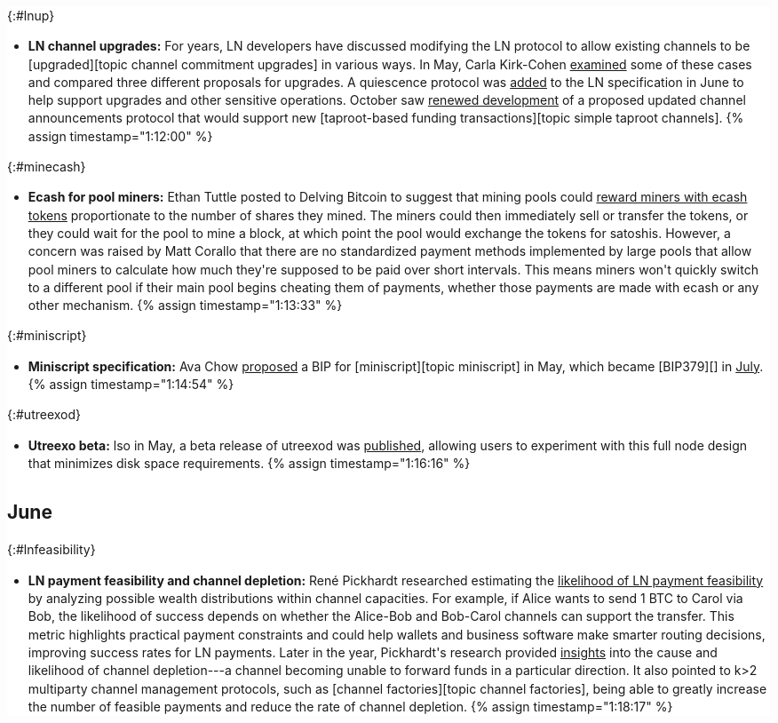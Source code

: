 {:#lnup}
- **LN channel upgrades:** For years, LN developers have discussed modifying the LN protocol to
allow existing channels to be [upgraded][topic channel commitment
upgrades] in various ways.  In May, Carla Kirk-Cohen [examined][news304
lnup] some of these cases and compared three different proposals for
upgrades.  A quiescence protocol was [added][news309 stfu] to the LN
specification in June to help support upgrades and other sensitive
operations.  October saw [renewed development][news326 ann1.75] of a proposed
updated channel announcements protocol that would support new
[taproot-based funding transactions][topic simple taproot channels]. {% assign timestamp="1:12:00" %}

{:#minecash}
- **Ecash for pool miners:** Ethan Tuttle posted to Delving Bitcoin to suggest that mining pools
could [reward miners with ecash tokens][news304 minecash] proportionate
to the number of shares they mined. The miners could then immediately
sell or transfer the tokens, or they could wait for the pool to mine a
block, at which point the pool would exchange the tokens for satoshis.
However, a concern was raised by Matt Corallo that there are no
standardized payment methods implemented by large pools that allow pool
miners to calculate how much they're supposed to be paid over short
intervals.  This means miners won't quickly switch to a different pool
if their main pool begins cheating them of payments, whether those
payments are made with ecash or any other mechanism. {% assign timestamp="1:13:33" %}

{:#miniscript}
- **Miniscript specification:** Ava Chow [proposed][news304 msbip] a BIP for [miniscript][topic
miniscript] in May, which became [BIP379][] in [July][news310 msbip]. {% assign timestamp="1:14:54" %}

{:#utreexod}
- **Utreexo beta:** lso in May, a beta release of utreexod was [published][news302
utreexod], allowing users to experiment with this full node design that
minimizes disk space requirements. {% assign timestamp="1:16:16" %}

## June

{:#lnfeasibility}
- **LN payment feasibility and channel depletion:** René Pickhardt researched estimating the [likelihood of LN payment
feasibility][news309 feas] by analyzing possible wealth distributions
within channel capacities. For example, if Alice wants to send 1 BTC to
Carol via Bob, the likelihood of success depends on whether the Alice-Bob and
Bob-Carol channels can support the transfer. This metric highlights
practical payment constraints and could help wallets and business
software make smarter routing decisions, improving success rates for LN
payments.  Later in the year, Pickhardt's research provided
[insights][news333 deplete] into the cause and likelihood of channel
depletion---a channel becoming unable to forward funds in a particular
direction.  It also pointed to k>2 multiparty channel management
protocols, such as [channel factories][topic channel factories], being
able to greatly increase the number of feasible payments and reduce the
rate of channel depletion. {% assign timestamp="1:18:17" %}


[topics index]: /en/topics/
[yirs 2018]: /en/newsletters/2018/12/28/
[yirs 2019]: /en/newsletters/2019/12/28/
[yirs 2020]: /en/newsletters/2020/12/23/
[yirs 2021]: /en/newsletters/2021/12/22/
[yirs 2022]: /en/newsletters/2022/12/21/
[yirs 2023]: /en/newsletters/2023/12/20/
[news283 feelocks]: /en/newsletters/2024/01/03/#fee-dependent-timelocks
[news283 exits]: /en/newsletters/2024/01/03/#pool-exit-payment-batching-with-delegation-using-fraud-proofs
[news284 lnsym]: /en/newsletters/2024/01/10/#ln-symmetry-research-implementation
[news288 rbfr]: /en/newsletters/2024/02/07/#proposal-for-replace-by-feerate-to-escape-pinning
[news290 dns]: /en/newsletters/2024/02/21/#dns-based-human-readable-bitcoin-payment-instructions
[news290 asmap]: /en/newsletters/2024/02/21/#improved-reproducible-asmap-creation-process
[news290 dualfund]: /en/newsletters/2024/02/21/#bolts-851
[news291 bets]: /en/newsletters/2024/02/28/#trustless-contract-for-miner-feerate-futures
[news295 fees]: /en/newsletters/2024/03/27/#mempool-based-feerate-estimation
[news295 sponsor]: /en/newsletters/2024/03/27/#transaction-fee-sponsorship-improvements
[news286 binana]: /en/newsletters/2024/01/24/#new-documentation-repository
[news292 bips]: /en/newsletters/2024/03/06/#discussion-about-adding-more-bip-editors
[news296 ccsf]: /en/newsletters/2024/04/03/#revisiting-consensus-cleanup
[news299 bips]: /en/newsletters/2024/04/24/#bip-editors-update
[news297 bips]: /en/newsletters/2024/04/10/#updating-bip2
[news297 inbound]: /en/newsletters/2024/04/10/#lnd-6703
[news299 weakblocks]: /en/newsletters/2024/04/24/#weak-blocks-proof-of-concept-implementation
[news297 testnet]: /en/newsletters/2024/04/10/#discussion-about-resetting-and-modifying-testnet
[news300 arrest]: /en/newsletters/2024/05/01/#arrests-of-bitcoin-developers
[news308 sp]: /en/newsletters/2024/06/21/#continued-discussion-of-psbts-for-silent-payments
[news304 sp]: /en/newsletters/2024/05/24/#discussion-about-psbts-for-silent-payments
[news305 splite]: /en/newsletters/2024/05/31/#light-client-protocol-for-silent-payments
[news309 feas]: /en/newsletters/2024/06/28/#estimating-the-likelihood-that-an-ln-payment-is-feasible
[news310 path]: /en/newsletters/2024/07/05/#adding-a-bolt11-invoice-field-for-blinded-paths
[news312 chilldkg]: /en/newsletters/2024/07/19/#distributed-key-generation-protocol-for-frost
[news315 htlce]: /en/newsletters/2024/08/09/#eclair-2884
[news316 htlce]: /en/newsletters/2024/08/16/#blips-27
[news322 jam]: /en/newsletters/2024/09/27/#hybrid-jamming-mitigation-testing-and-changes
[news332 htlce]: /en/newsletters/2024/12/06/#lnd-8390
[news322 csv]: /en/newsletters/2024/09/27/#shielded-client-side-validation-csv
[news321 lnoff]: /en/newsletters/2024/09/20/#ln-offline-payments
[news323 offers]: /en/newsletters/2024/10/04/#bolts-798
[news72 offers]: /en/newsletters/2019/11/13/#proposed-bolt-for-ln-offers
[news324 guide]: /en/newsletters/2024/10/11/#guide-for-wallets-employing-bitcoin-core-28-0
[news315 shares]: /en/newsletters/2024/08/09/#block-withholding-attacks-and-potential-solutions
[news327 superscalar]: /en/newsletters/2024/11/01/#timeout-tree-channel-factories
[news330 plug]: /en/newsletters/2024/11/22/#pluggable-channel-factories
[news283 lndvuln]: /en/newsletters/2024/01/03/#disclosure-of-past-lnd-vulnerabilities
[news285 clnvuln]: /en/newsletters/2024/01/17/#disclosure-of-past-vulnerability-in-core-lightning
[news286 btcdvuln]: /en/newsletters/2024/01/24/#disclosure-of-fixed-consensus-failure-in-btcd
[news288 bccvuln]: /en/newsletters/2024/02/07/#public-disclosure-of-a-block-stalling-bug-in-bitcoin-core-affecting-ln
[news308 lndvuln]: /en/newsletters/2024/06/21/#disclosure-of-vulnerability-affecting-old-versions-of-lnd
[news310 wlad]: /en/newsletters/2024/07/05/#remote-code-execution-due-to-bug-in-miniupnpc
[news310 ek]: /en/newsletters/2024/07/05/#node-crash-dos-from-multiple-peers-with-large-messages
[news310 jnau]: /en/newsletters/2024/07/05/#censorship-of-unconfirmed-transactions
[news310 unamed]: /en/newsletters/2024/07/05/#unbound-ban-list-cpu-memory-dos
[news310 ps]: /en/newsletters/2024/07/05/#netsplit-from-excessive-time-adjustment
[news310 sec.eine]: /en/newsletters/2024/07/05/#cpu-dos-and-node-stalling-from-orphan-handling
[news310 jn1]: /en/newsletters/2024/07/05/#memory-dos-from-large-inv-messages
[news310 cf]: /en/newsletters/2024/07/05/#memory-dos-using-low-difficulty-headers
[news310 jn2]: /en/newsletters/2024/07/05/#cpu-wasting-dos-due-to-malformed-requests
[news310 mf]: /en/newsletters/2024/07/05/#memory-related-crash-in-attempts-to-parse-bip72-uris
[news310 disclosures]: /en/newsletters/2024/07/05/#disclosure-of-vulnerabilities-affecting-bitcoin-core-versions-before-0-21-0
[news314 es]: /en/newsletters/2024/08/02/#remote-crash-by-sending-excessive-addr-messages
[news314 mf]: /en/newsletters/2024/08/02/#remote-crash-on-local-network-when-upnp-enabled
[news322 checkpoint]: /en/newsletters/2024/09/27/#disclosure-of-vulnerability-affecting-bitcoin-core-versions-before-24-0-1
[news324 ng]: /en/newsletters/2024/10/11/#cve-2024-35202-remote-crash-vulnerability
[news324 b10caj]: /en/newsletters/2024/10/11/#dos-from-large-inventory-sets
[news324 sd]: /en/newsletters/2024/10/11/#slow-block-propagation-attack
[news328 multi]: /en/newsletters/2024/11/08/#disclosure-of-a-vulnerability-affecting-bitcoin-core-versions-before-25-1
[news317 exfil]: /en/newsletters/2024/08/23/#simple-but-imperfect-anti-exfiltration-protocol
[news315 exfil]: /en/newsletters/2024/08/09/#faster-seed-exfiltration-attack
[news332 ccsf]: /en/newsletters/2024/12/06/#continued-discussion-about-consensus-cleanup-soft-fork-proposal
[news316 timewarp]: /en/newsletters/2024/08/16/#new-time-warp-vulnerability-in-testnet4
[news324 btcd]: /en/newsletters/2024/10/11/#cve-2024-38365-btcd-consensus-failure
[news333 if]: /en/newsletters/2024/12/13/#vulnerability-allowing-theft-from-ln-channels-with-miner-assistance
[news333 deanon]: /en/newsletters/2024/12/13/#deanonymization-vulnerability-affecting-wasabi-and-related-software
[news251 cluster]: /en/newsletters/2023/05/17/#mempool-clustering
[news283 fees]: /en/newsletters/2024/01/03/#cluster-fee-estimation
[news285 cluster]: /en/newsletters/2024/01/17/#overview-of-cluster-mempool-proposal
[news312 cluster]: /en/newsletters/2024/07/19/#introduction-to-cluster-linearization
[news314 cluster]: /en/newsletters/2024/08/02/#bitcoin-core-30126
[news315 cluster]: /en/newsletters/2024/08/09/#bitcoin-core-30285
[news314 mine]: /en/newsletters/2024/08/02/#optimizing-block-building-with-cluster-mempool
[news331 cluster]: /en/newsletters/2024/11/29/#bitcoin-core-31122
[news290 incentive]: /en/newsletters/2024/02/21/#thinking-about-mempool-incentive-compatibility
[news298 cluster]: /en/newsletters/2024/04/17/#what-would-have-happened-if-cluster-mempool-had-been-deployed-a-year-ago
[news283 trucpin]: /en/newsletters/2024/01/03/#v3-transaction-pinning-costs
[news284 exo]: /en/newsletters/2024/01/10/#discussion-about-ln-anchors-and-v3-transaction-relay-proposal
[news285 mev]: /en/newsletters/2024/01/17/#discussion-of-miner-extractable-value-mev-in-non-zero-ephemeral-anchors
[news286 lntruc]: /en/newsletters/2024/01/24/#proposed-changes-to-ln-for-v3-relay-and-ephemeral-anchors
[news286 imtruc]: /en/newsletters/2024/01/24/#imbued-v3-logic
[news287 sibrbf]: /en/newsletters/2024/01/31/#kindred-replace-by-fee
[news288 truc0c]: /en/newsletters/2024/02/07/#securely-opening-zero-conf-channels-with-v3-transactions
[news289 pcmtruc]: /en/newsletters/2024/02/14/#ideas-for-relay-enhancements-after-cluster-mempool-is-deployed
[news289 oldtruc]: /en/newsletters/2024/02/14/#what-would-have-happened-if-v3-semantics-had-been-applied-to-anchor-outputs-a-year-ago
[news301 1p1c]: /en/newsletters/2024/05/08/#bitcoin-core-28970
[news304 bcc30000]: /en/newsletters/2024/05/24/#bitcoin-core-30000
[news306 bip431]: /en/newsletters/2024/06/07/#bips-1541
[news29496]: /en/newsletters/2024/06/14/#bitcoin-core-29496
[news309 1p1crbf]: /en/newsletters/2024/06/28/#bitcoin-core-28984
[news313 crittruc]: /en/newsletters/2024/07/26/#varied-discussion-of-free-relay-and-fee-bumping-upgrades
[news315 crittruc]: /en/newsletters/2024/08/09/#replacement-cycle-attack-against-pay-to-anchor
[news315 p2a]: /en/newsletters/2024/08/09/#bitcoin-core-30352
[news330 dust]: /en/newsletters/2024/11/22/#bitcoin-core-30239
[news333 prclub]: /en/newsletters/2024/12/13/#bitcoin-core-pr-review-club
[news283 elftrace]: /en/newsletters/2024/01/03/#verification-of-arbitrary-programs-using-proposed-opcode-from-matt
[news285 lnhance]: /en/newsletters/2024/01/17/#new-lnhance-combination-soft-fork-proposed
[news285 64bit]: /en/newsletters/2024/01/17/#proposal-for-64-bit-arithmetic-soft-fork
[news290 64bit]: /en/newsletters/2024/02/21/#continued-discussion-about-64-bit-arithmetic-and-op-inout-amount-opcode
[news306 64bit]: /en/newsletters/2024/06/07/#updates-to-proposed-soft-fork-for-64-bit-arithmetic
[news291 catvault]: /en/newsletters/2024/02/28/#simple-vault-prototype-using-op-cat
[news293 forkbet]: /en/newsletters/2024/03/13/#trustless-onchain-betting-on-potential-soft-forks
[news294 btclisp]: /en/newsletters/2024/03/20/#overview-of-btc-lisp
[news293 chialisp]: /en/newsletters/2024/03/13/#overview-of-chia-lisp-for-bitcoiners
[news331 bll]: /en/newsletters/2024/11/29/#lisp-dialect-for-bitcoin-scripting
[news331 earmarks]: /en/newsletters/2024/11/29/#flexible-coin-earmarks
[news302 ctvext]: /en/newsletters/2024/05/15/#bip119-extensions-for-smaller-hashes-and-arbitrary-data-commitments
[news305 overlap]: /en/newsletters/2024/05/31/#should-overlapping-soft-fork-proposals-be-considered-mutually-exclusive
[news306 fecov]: /en/newsletters/2024/06/07/#functional-encryption-covenants
[newsletters]: /en/newsletters/
[news306 catfaucet]: /en/newsletters/2024/06/07/#op-cat-script-to-validate-proof-of-work
[topics index]: /en/topics/
[news315 elftracezk]: /en/newsletters/2024/08/09/#optimistic-verification-of-zero-knowledge-proofs-using-cat-matt-and-elftrace
[news319 catmillion]: /en/newsletters/2024/09/06/#op-cat-research-fund
[news330 sigactivity]: /en/newsletters/2024/11/22/#signet-activity-report
[news330 paircommit]: /en/newsletters/2024/11/22/#update-to-lnhance-proposal
[news330 covgrind]: /en/newsletters/2024/11/22/#covenants-based-on-grinding-rather-than-consensus-changes
[news333 covpoll]: /en/newsletters/2024/12/13/#poll-of-opinions-about-covenant-proposals
[news307 bcc29496]: /en/newsletters/2024/06/14/#bitcoin-core-29496
[news325 mining]: /en/newsletters/2024/10/18/#bitcoin-core-30955
[news315 shares]: /en/newsletters/2024/08/09/#block-withholding-attacks-and-potential-solutions
[news333 dnsbolt]: /en/newsletters/2024/12/13/#bolts-1180
[news306 dnsblip]: /en/newsletters/2024/06/07/#blips-32
[news292 bip21]: /en/newsletters/2024/03/06/#updating-bip21-bitcoin-uris
[news307 bip353]: /en/newsletters/2024/06/14/#bips-1551
[news306 bip21]: /en/newsletters/2024/06/07/#proposed-update-to-bip21
[news329 dnsimp]: /en/newsletters/2024/11/15/#ldk-3283
[news303 bip2]: /en/newsletters/2024/05/17/#continued-discussion-about-updating-bip2
[news322 newbip2]: /en/newsletters/2024/09/27/#draft-of-updated-bip-process
[news306 testnet]: /en/newsletters/2024/06/07/#bip-and-experimental-implementation-of-testnet4
[news315 testnet4imp]: /en/newsletters/2024/08/09/#bitcoin-core-29775
[news315 testnet4bip]: /en/newsletters/2024/08/09/#bips-1601
[news309 sptweak]: /en/newsletters/2024/06/28/#bips-1620
[news326 sppsbt]: /en/newsletters/2024/10/25/#draft-bip-for-sending-silent-payments-with-psbts
[news327 sppsbt]: /en/newsletters/2024/11/01/#draft-bip-for-dleq-proofs
[news303 bitvmx]: /en/newsletters/2024/05/17/#alternative-to-bitvm
[news303 aut]: /en/newsletters/2024/05/17/#anonymous-usage-tokens
[news321 utxozk]: /en/newsletters/2024/09/20/#proving-utxo-set-inclusion-in-zero-knowledge
[news304 lnup]: /en/newsletters/2024/05/24/#upgrading-existing-ln-channels
[news309 stfu]:  /en/newsletters/2024/06/28/#bolts-869
[news326 ann1.75]: /en/newsletters/2024/10/25/#updates-to-the-version-1-75-channel-announcements-proposal
[news304 minecash]: /en/newsletters/2024/05/24/#challenges-in-rewarding-pool-miners
[news310 msbip]: /en/newsletters/2024/07/05/#bips-1610
[news304 msbip]: /en/newsletters/2024/05/24/#proposed-miniscript-bip
[news333 deplete]: /en/newsletters/2024/12/13/#insights-into-channel-depletion
[news307 quant]: /en/newsletters/2024/06/14/#draft-bip-for-quantum-safe-address-format
[news317 blip39]: /en/newsletters/2024/08/23/#blips-39
[news319 merkle]: /en/newsletters/2024/09/06/#mitigating-merkle-tree-vulnerabilities
[news292 merkle]: /en/newsletters/2024/03/06/#bitcoin-core-29412
[news332 zmwarp]: /en/newsletters/2024/12/06/#continued-discussion-about-consensus-cleanup-soft-fork-proposal
[news302 utreexod]: /en/newsletters/2024/05/15/#release-of-utreexod-beta
[news301 lamport]: /en/newsletters/2024/05/08/#consensus-enforced-lamport-signatures-on-top-of-ecdsa-signatures
[news314 hyperion]: /en/newsletters/2024/08/02/#hyperion-network-event-simulator-for-the-bitcoin-p2p-network
[news315 cb]: /en/newsletters/2024/08/09/#statistics-on-compact-block-reconstruction
[news315 rbfdefault]: /en/newsletters/2024/08/09/#bitcoin-core-30493
[news329 opr]: /en/newsletters/2024/11/15/#mad-based-offchain-payment-resolution-opr-protocol
[news315 threshsig]: /en/newsletters/2024/08/09/#proposed-bip-for-scriptless-threshold-signatures
[news310 musig]: /en/newsletters/2024/07/05/#bips-1540
[LDK 0.0.119]: /en/newsletters/2024/01/17/#ldk-0-0-119
[HWI 2.4.0]: /en/newsletters/2024/01/31/#hwi-2-4-0
[Core Lightning 24.02]: /en/newsletters/2024/02/28/#core-lightning-24-02
[Eclair v0.10.0]: /en/newsletters/2024/03/06/#eclair-v0-10-0
[Bitcoin Core 27.0]: /en/newsletters/2024/04/17/#bitcoin-core-27-0
[BTCPay Server 1.13.1]: /en/newsletters/2024/04/17/#btcpay-server-1-13-1
[Bitcoin Inquisition 25.2]: /en/newsletters/2024/05/01/#bitcoin-inquisition-25-2
[Libsecp256k1 v0.5.0]: /en/newsletters/2024/05/08/#libsecp256k1-v0-5-0
[LDK v0.0.123]: /en/newsletters/2024/05/15/#ldk-v0-0-123
[Bitcoin Inquisition 27.0]: /en/newsletters/2024/05/24/#bitcoin-inquisition-27-0
[LND v0.18.0-beta]: /en/newsletters/2024/05/31/#lnd-v0-18-0-beta
[Core Lightning 24.05]: /en/newsletters/2024/06/14/#core-lightning-24-05
[HWI 3.1.0]: /en/newsletters/2024/09/20/#hwi-3-1-0
[Bitcoin Core 28.0]: /en/newsletters/2024/10/04/#bitcoin-core-28-0
[BTCPay Server 2.0.0]: /en/newsletters/2024/11/01/#btcpay-server-2-0-0
[Libsecp256k1 0.6.0]: /en/newsletters/2024/11/08/#libsecp256k1-0-6-0
[BDK 0.30.0]: /en/newsletters/2024/11/29/#bdk-0-30-0
[Eclair v0.11.0]: /en/newsletters/2024/12/06/#eclair-v0-11-0
[Core Lightning 24.11]: /en/newsletters/2024/12/13/#core-lightning-24-11
[Human Rights Foundation]: https://hrf.org